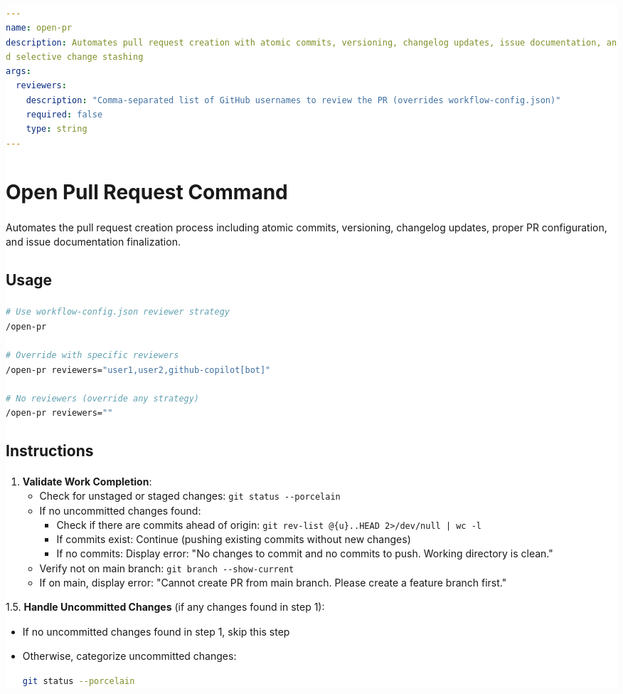 ```yaml
---
name: open-pr
description: Automates pull request creation with atomic commits, versioning, changelog updates, issue documentation, and selective change stashing
args:
  reviewers:
    description: "Comma-separated list of GitHub usernames to review the PR (overrides workflow-config.json)"
    required: false
    type: string
---
```


# Open Pull Request Command

Automates the pull request creation process including atomic commits, versioning, changelog updates, proper PR configuration, and issue documentation finalization.

## Usage

```bash
# Use workflow-config.json reviewer strategy
/open-pr

# Override with specific reviewers
/open-pr reviewers="user1,user2,github-copilot[bot]"

# No reviewers (override any strategy)
/open-pr reviewers=""
```

## Instructions

1. **Validate Work Completion**:
   - Check for unstaged or staged changes: `git status --porcelain`
   - If no uncommitted changes found:
     - Check if there are commits ahead of origin: `git rev-list @{u}..HEAD 2>/dev/null | wc -l`
     - If commits exist: Continue (pushing existing commits without new changes)
     - If no commits: Display error: "No changes to commit and no commits to push. Working directory is clean."
   - Verify not on main branch: `git branch --show-current`
   - If on main, display error: "Cannot create PR from main branch. Please create a feature branch first."

1.5. **Handle Uncommitted Changes** (if any changes found in step 1):

- If no uncommitted changes found in step 1, skip this step
- Otherwise, categorize uncommitted changes:

  ```bash
  git status --porcelain
  ```
